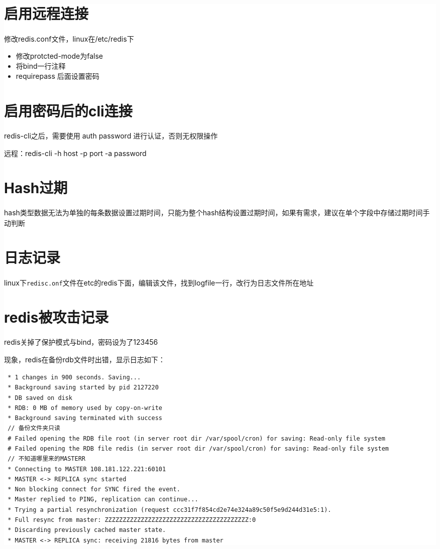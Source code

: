 # 启用远程连接

修改redis.conf文件，linux在/etc/redis下

- 修改protcted-mode为false
- 将bind一行注释
- requirepass 后面设置密码

# 启用密码后的cli连接

redis-cli之后，需要使用 auth password 进行认证，否则无权限操作

远程：redis-cli -h host -p port -a password

# Hash过期

hash类型数据无法为单独的每条数据设置过期时间，只能为整个hash结构设置过期时间，如果有需求，建议在单个字段中存储过期时间手动判断

# 日志记录

linux下`redisc.onf`文件在etc的redis下面，编辑该文件，找到logfile一行，改行为日志文件所在地址

# redis被攻击记录

redis关掉了保护模式与bind，密码设为了123456

现象，redis在备份rdb文件时出错，显示日志如下：

```log
 * 1 changes in 900 seconds. Saving...
 * Background saving started by pid 2127220
 * DB saved on disk
 * RDB: 0 MB of memory used by copy-on-write
 * Background saving terminated with success
 // 备份文件夹只读
 # Failed opening the RDB file root (in server root dir /var/spool/cron) for saving: Read-only file system
 # Failed opening the RDB file redis (in server root dir /var/spool/cron) for saving: Read-only file system
 // 不知道哪里来的MASTERR
 * Connecting to MASTER 108.181.122.221:60101
 * MASTER <-> REPLICA sync started
 * Non blocking connect for SYNC fired the event.
 * Master replied to PING, replication can continue...
 * Trying a partial resynchronization (request ccc31f7f854cd2e74e324a89c50f5e9d244d31e5:1).
 * Full resync from master: ZZZZZZZZZZZZZZZZZZZZZZZZZZZZZZZZZZZZZZZZ:0
 * Discarding previously cached master state.
 * MASTER <-> REPLICA sync: receiving 21816 bytes from master
```
